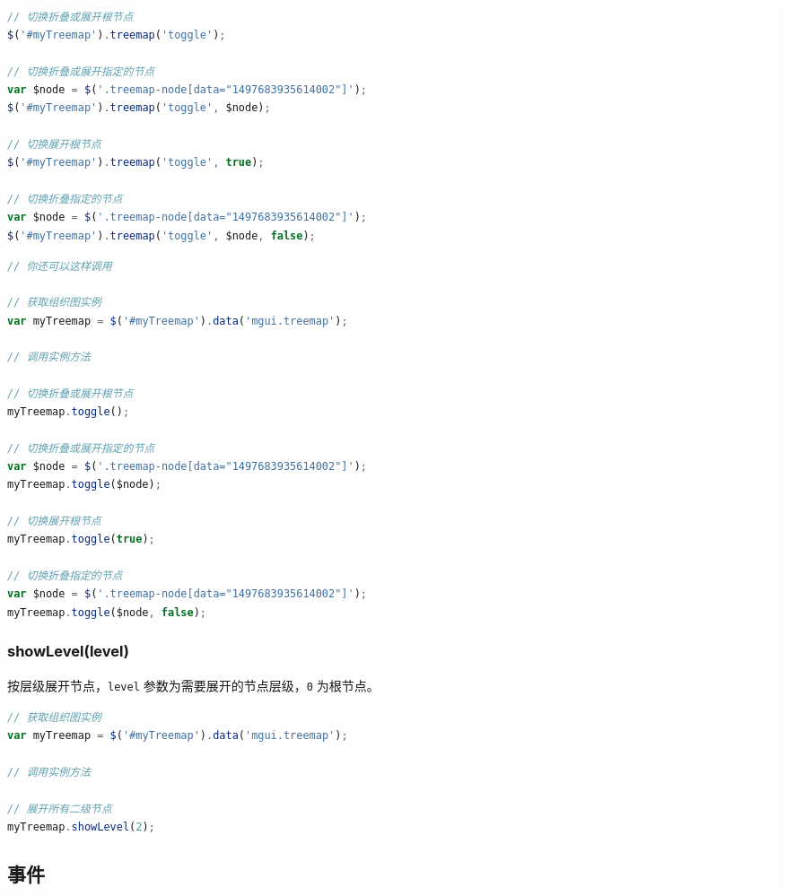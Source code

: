 ```js
// 切换折叠或展开根节点
$('#myTreemap').treemap('toggle');

// 切换折叠或展开指定的节点
var $node = $('.treemap-node[data="1497683935614002"]');
$('#myTreemap').treemap('toggle', $node);

// 切换展开根节点
$('#myTreemap').treemap('toggle', true);

// 切换折叠指定的节点
var $node = $('.treemap-node[data="1497683935614002"]');
$('#myTreemap').treemap('toggle', $node, false);
```

```js
// 你还可以这样调用

// 获取组织图实例
var myTreemap = $('#myTreemap').data('mgui.treemap');

// 调用实例方法

// 切换折叠或展开根节点
myTreemap.toggle();

// 切换折叠或展开指定的节点
var $node = $('.treemap-node[data="1497683935614002"]');
myTreemap.toggle($node);

// 切换展开根节点
myTreemap.toggle(true);

// 切换折叠指定的节点
var $node = $('.treemap-node[data="1497683935614002"]');
myTreemap.toggle($node, false);
```

### <span class="code text-danger">showLevel(level)</span>

按层级展开节点，`level` 参数为需要展开的节点层级，`0` 为根节点。

```js
// 获取组织图实例
var myTreemap = $('#myTreemap').data('mgui.treemap');

// 调用实例方法

// 展开所有二级节点
myTreemap.showLevel(2);
```

## 事件
